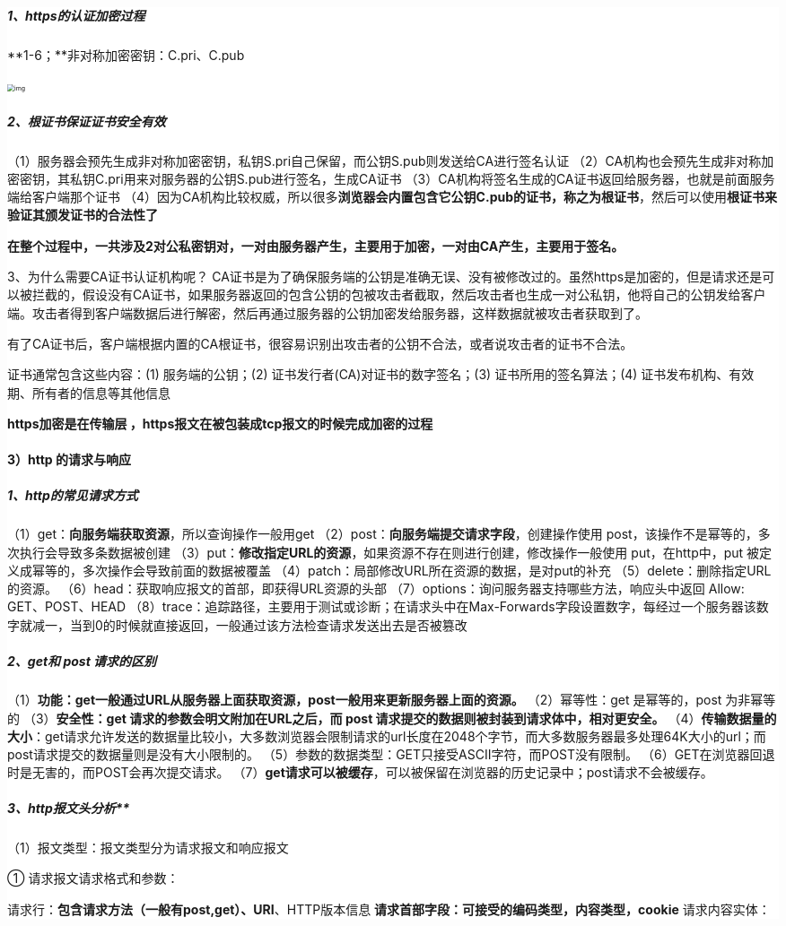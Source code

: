##### 1、https的认证加密过程

**1-6；**非对称加密密钥：C.pri、C.pub

<img src="/87618b07e93b25c6407fcd2399b0b7d4.png" alt="img" style="zoom:50%;" />

##### 2、根证书保证证书安全有效

（1）服务器会预先生成非对称加密密钥，私钥S.pri自己保留，而公钥S.pub则发送给CA进行签名认证
（2）CA机构也会预先生成非对称加密密钥，其私钥C.pri用来对服务器的公钥S.pub进行签名，生成CA证书
（3）CA机构将签名生成的CA证书返回给服务器，也就是前面服务端给客户端那个证书
（4）因为CA机构比较权威，所以很多**浏览器会内置包含它公钥C.pub的证书，称之为根证书**，然后可以使用**根证书来验证其颁发证书的合法性了**

**在整个过程中，一共涉及2对公私密钥对，一对由服务器产生，主要用于加密，一对由CA产生，主要用于签名。**

3、为什么需要CA证书认证机构呢？
CA证书是为了确保服务端的公钥是准确无误、没有被修改过的。虽然https是加密的，但是请求还是可以被拦截的，假设没有CA证书，如果服务器返回的包含公钥的包被攻击者截取，然后攻击者也生成一对公私钥，他将自己的公钥发给客户端。攻击者得到客户端数据后进行解密，然后再通过服务器的公钥加密发给服务器，这样数据就被攻击者获取到了。

有了CA证书后，客户端根据内置的CA根证书，很容易识别出攻击者的公钥不合法，或者说攻击者的证书不合法。

证书通常包含这些内容：(1) 服务端的公钥；(2) 证书发行者(CA)对证书的数字签名；(3) 证书所用的签名算法；(4) 证书发布机构、有效期、所有者的信息等其他信息

**https加密是在传输层 ，https报文在被包装成tcp报文的时候完成加密的过程**

#### 3）http 的请求与响应

##### 1、http的常见请求方式

（1）get：**向服务端获取资源**，所以查询操作一般用get
（2）post：**向服务端提交请求字段**，创建操作使用 post，该操作不是幂等的，多次执行会导致多条数据被创建
（3）put：**修改指定URL的资源**，如果资源不存在则进行创建，修改操作一般使用 put，在http中，put 被定义成幂等的，多次操作会导致前面的数据被覆盖
（4）patch：局部修改URL所在资源的数据，是对put的补充
（5）delete：删除指定URL的资源。
（6）head：获取响应报文的首部，即获得URL资源的头部
（7）options：询问服务器支持哪些方法，响应头中返回 Allow: GET、POST、HEAD
（8）trace：追踪路径，主要用于测试或诊断；在请求头中在Max-Forwards字段设置数字，每经过一个服务器该数字就减一，当到0的时候就直接返回，一般通过该方法检查请求发送出去是否被篡改

##### 2、get和 post 请求的区别

（1）**功能：get一般通过URL从服务器上面获取资源，post一般用来更新服务器上面的资源。**
（2）幂等性：get 是幂等的，post 为非幂等的
（3）**安全性：get 请求的参数会明文附加在URL之后，而 post 请求提交的数据则被封装到请求体中，相对更安全。**
（4）**传输数据量的大小**：get请求允许发送的数据量比较小，大多数浏览器会限制请求的url长度在2048个字节，而大多数服务器最多处理64K大小的url；而post请求提交的数据量则是没有大小限制的。
（5）参数的数据类型：GET只接受ASCII字符，而POST没有限制。
（6）GET在浏览器回退时是无害的，而POST会再次提交请求。
（7）**get请求可以被缓存**，可以被保留在浏览器的历史记录中；post请求不会被缓存。

##### 3、http报文头分析**

（1）报文类型：报文类型分为请求报文和响应报文

① 请求报文请求格式和参数：

请求行：**包含请求方法（一般有post,get）、URI**、HTTP版本信息
**请求首部字段：可接受的编码类型，内容类型，cookie**
请求内容实体：
